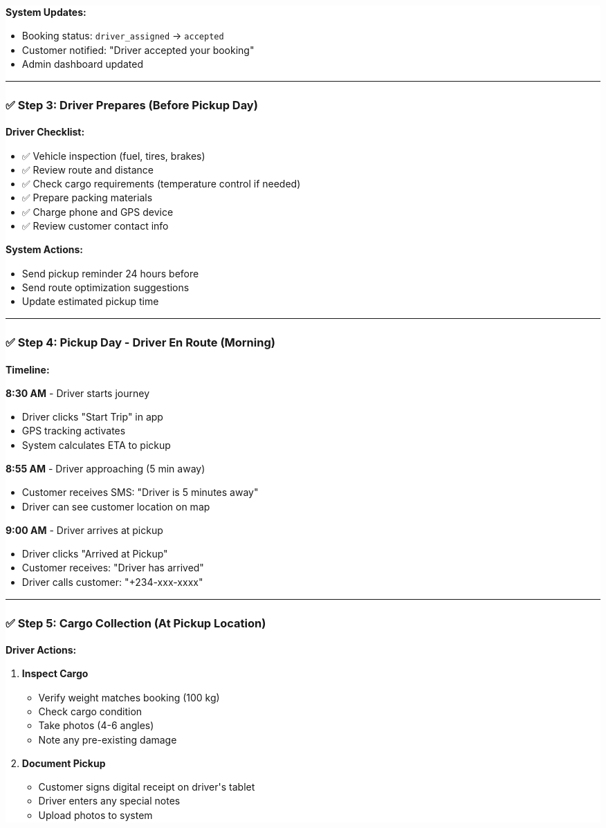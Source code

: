 **System Updates:**
- Booking status: `driver_assigned` → `accepted`
- Customer notified: "Driver accepted your booking"
- Admin dashboard updated

---

### ✅ Step 3: Driver Prepares (Before Pickup Day)

**Driver Checklist:**
- ✅ Vehicle inspection (fuel, tires, brakes)
- ✅ Review route and distance
- ✅ Check cargo requirements (temperature control if needed)
- ✅ Prepare packing materials
- ✅ Charge phone and GPS device
- ✅ Review customer contact info

**System Actions:**
- Send pickup reminder 24 hours before
- Send route optimization suggestions
- Update estimated pickup time

---

### ✅ Step 4: Pickup Day - Driver En Route (Morning)

**Timeline:**

**8:30 AM** - Driver starts journey
- Driver clicks "Start Trip" in app
- GPS tracking activates
- System calculates ETA to pickup

**8:55 AM** - Driver approaching (5 min away)
- Customer receives SMS: "Driver is 5 minutes away"
- Driver can see customer location on map

**9:00 AM** - Driver arrives at pickup
- Driver clicks "Arrived at Pickup"
- Customer receives: "Driver has arrived"
- Driver calls customer: "+234-xxx-xxxx"

---

### ✅ Step 5: Cargo Collection (At Pickup Location)

**Driver Actions:**

1. **Inspect Cargo**
   - Verify weight matches booking (100 kg)
   - Check cargo condition
   - Take photos (4-6 angles)
   - Note any pre-existing damage

2. **Document Pickup**
   - Customer signs digital receipt on driver's tablet
   - Driver enters any special notes
   - Upload photos to system

